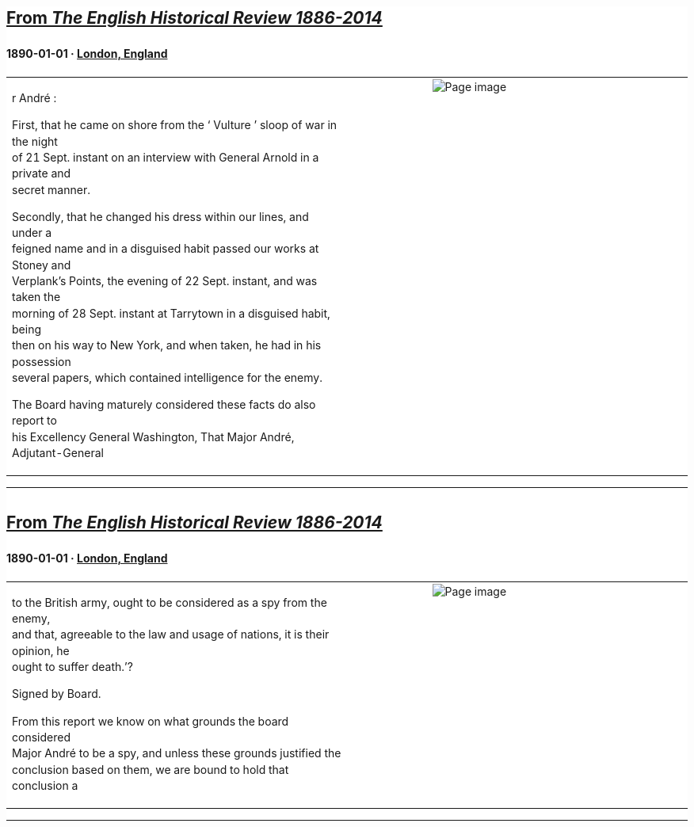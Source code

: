 
## [From _The English Historical Review 1886-2014_](https://archive.org/details/sim_english-historical-review_1890-01_5_17/page/n35/mode/1up?view=theater)

#### 1890-01-01 &middot; [London, England](http://dbpedia.org/resource/London)

<table style="width: 100%;"><tr><td style="width: 50%">

r André :  
  
First, that he came on shore from the ‘ Vulture ’ sloop of war in the night  
of 21 Sept. instant on an interview with General Arnold in a private and  
secret manner.  
  
Secondly, that he changed his dress within our lines, and under a  
feigned name and in a disguised habit passed our works at Stoney and  
Verplank’s Points, the evening of 22 Sept. instant, and was taken the  
morning of 28 Sept. instant at Tarrytown in a disguised habit, being  
then on his way to New York, and when taken, he had in his possession  
several papers, which contained intelligence for the enemy.  
  
The Board having maturely considered these facts do also report to  
his Excellency General Washington, That Major André, Adjutant-General
</td><td style="width: 50%; max-height: 75%; margin: auto; display: block;">
<img alt="Page image" src="https://iiif.archive.org/image/iiif/2/sim_english-historical-review_1890-01_5_17%2Fsim_english-historical-review_1890-01_5_17_jp2.zip%2Fsim_english-historical-review_1890-01_5_17_jp2%2Fsim_english-historical-review_1890-01_5_17_0035.jp2/pct:23.969072164948454,68.38153503893214,63.187285223367695,17.908787541713014/600,/0/default.jpg"/>
</td>
</tr></table>

---

## [From _The English Historical Review 1886-2014_](https://archive.org/details/sim_english-historical-review_1890-01_5_17/page/n36/mode/1up?view=theater)

#### 1890-01-01 &middot; [London, England](http://dbpedia.org/resource/London)

<table style="width: 100%;"><tr><td style="width: 50%">

  
  
to the British army, ought to be considered as a spy from the enemy,  
and that, agreeable to the law and usage of nations, it is their opinion, he  
ought to suffer death.’?  
  
Signed by Board.  
  
From this report we know on what grounds the board considered  
Major André to be a spy, and unless these grounds justified the  
conclusion based on them, we are bound to hold that conclusion a
</td><td style="width: 50%; max-height: 75%; margin: auto; display: block;">
<img alt="Page image" src="https://iiif.archive.org/image/iiif/2/sim_english-historical-review_1890-01_5_17%2Fsim_english-historical-review_1890-01_5_17_jp2.zip%2Fsim_english-historical-review_1890-01_5_17_jp2%2Fsim_english-historical-review_1890-01_5_17_0036.jp2/pct:12.328178694158076,12.347052280311457,62.88659793814433,11.763070077864294/600,/0/default.jpg"/>
</td>
</tr></table>

---